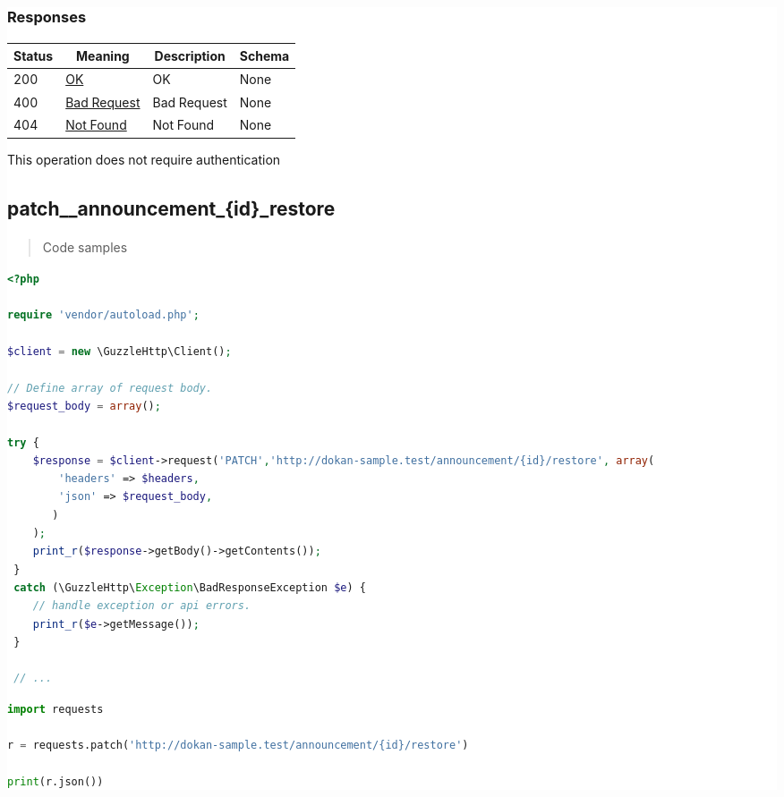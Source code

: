 <h3 id="put__announcement_{id}_restore-responses">Responses</h3>

|Status|Meaning|Description|Schema|
|---|---|---|---|
|200|[OK](https://tools.ietf.org/html/rfc7231#section-6.3.1)|OK|None|
|400|[Bad Request](https://tools.ietf.org/html/rfc7231#section-6.5.1)|Bad Request|None|
|404|[Not Found](https://tools.ietf.org/html/rfc7231#section-6.5.4)|Not Found|None|

<aside class="success">
This operation does not require authentication
</aside>

## patch__announcement_{id}_restore

> Code samples

```php
<?php

require 'vendor/autoload.php';

$client = new \GuzzleHttp\Client();

// Define array of request body.
$request_body = array();

try {
    $response = $client->request('PATCH','http://dokan-sample.test/announcement/{id}/restore', array(
        'headers' => $headers,
        'json' => $request_body,
       )
    );
    print_r($response->getBody()->getContents());
 }
 catch (\GuzzleHttp\Exception\BadResponseException $e) {
    // handle exception or api errors.
    print_r($e->getMessage());
 }

 // ...

```

```python
import requests

r = requests.patch('http://dokan-sample.test/announcement/{id}/restore')

print(r.json())

```
